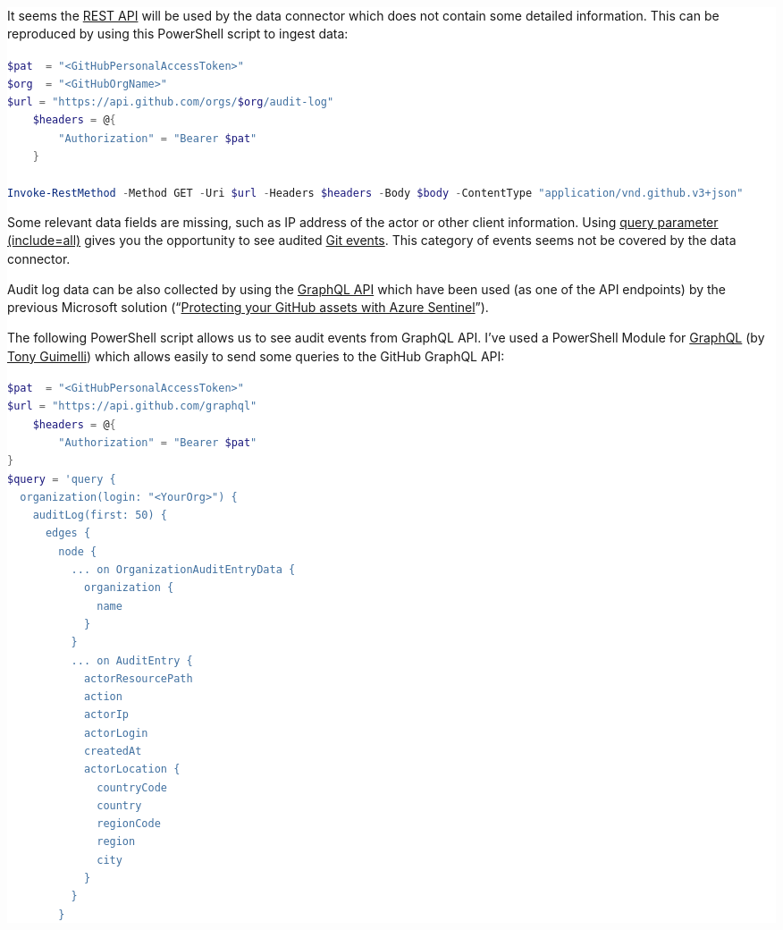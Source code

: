 It seems the [REST API](https://docs.github.com/en/organizations/keeping-your-organization-secure/reviewing-the-audit-log-for-your-organization#using-the-rest-api) will be used by the data connector which does not contain some detailed information. This can be reproduced by using this PowerShell script to ingest data:

```powershell
$pat  = "<GitHubPersonalAccessToken>"
$org  = "<GitHubOrgName>"
$url = "https://api.github.com/orgs/$org/audit-log"
    $headers = @{
        "Authorization" = "Bearer $pat"
    }

Invoke-RestMethod -Method GET -Uri $url -Headers $headers -Body $body -ContentType "application/vnd.github.v3+json"
```

Some relevant data fields are missing, such as IP address of the actor or other client information.
Using [query parameter (include=all)](https://docs.github.com/en/rest/reference/orgs#get-the-audit-log-for-an-organization--parameters) gives you the opportunity to see audited [Git events](https://docs.github.com/en/organizations/keeping-your-organization-secure/reviewing-the-audit-log-for-your-organization#git-category-actions). This category of events seems not be covered by the data connector.

Audit log data can be also collected by using the [GraphQL API](https://docs.github.com/en/organizations/keeping-your-organization-secure/reviewing-the-audit-log-for-your-organization#using-the-graphql-api) which have been used (as one of the API endpoints) by the previous Microsoft solution (“[Protecting your GitHub assets with Azure Sentinel](https://techcommunity.microsoft.com/t5/microsoft-sentinel-blog/protecting-your-github-assets-with-azure-sentinel/ba-p/1457721?WT.mc_id=AZ-MVP-5003945)”).

The following PowerShell script allows us to see audit events from GraphQL API. I’ve used a PowerShell Module for [GraphQL](https://github.com/anthonyg-1/PSGraphQL) (by [Tony Guimelli](https://github.com/anthonyg-1)) which allows easily to send some queries to the GitHub GraphQL API:

```powershell
$pat  = "<GitHubPersonalAccessToken>"
$url = "https://api.github.com/graphql"
    $headers = @{
        "Authorization" = "Bearer $pat"
}
$query = 'query {
  organization(login: "<YourOrg>") {
    auditLog(first: 50) {
      edges {
        node {
          ... on OrganizationAuditEntryData {
            organization {
              name
            }
          }
          ... on AuditEntry {
            actorResourcePath
            action
            actorIp
            actorLogin
            createdAt
            actorLocation {
              countryCode
              country
              regionCode
              region
              city
            }
          }
        }
```